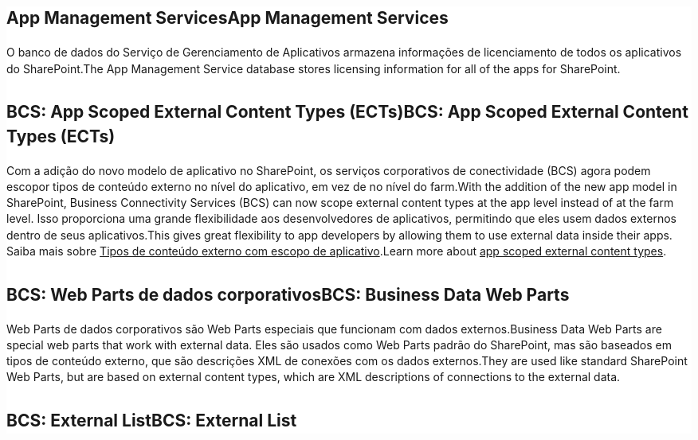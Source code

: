 ## <a name="app-management-services"></a><span data-ttu-id="b3fa3-128">App Management Services</span><span class="sxs-lookup"><span data-stu-id="b3fa3-128">App Management Services</span></span>
<span data-ttu-id="b3fa3-129"><a name="bkmk_AppManagementServices"> </a></span><span class="sxs-lookup"><span data-stu-id="b3fa3-129"></span></span>

<span data-ttu-id="b3fa3-130">O banco de dados do Serviço de Gerenciamento de Aplicativos armazena informações de licenciamento de todos os aplicativos do SharePoint.</span><span class="sxs-lookup"><span data-stu-id="b3fa3-130">The App Management Service database stores licensing information for all of the apps for SharePoint.</span></span> 
  
## <a name="bcs-app-scoped-external-content-types-ects"></a><span data-ttu-id="b3fa3-131">BCS: App Scoped External Content Types (ECTs)</span><span class="sxs-lookup"><span data-stu-id="b3fa3-131">BCS: App Scoped External Content Types (ECTs)</span></span>
<span data-ttu-id="b3fa3-132"><a name="bkmk_AppScopedExternalContentTypes"> </a></span><span class="sxs-lookup"><span data-stu-id="b3fa3-132"></span></span>

<span data-ttu-id="b3fa3-133">Com a adição do novo modelo de aplicativo no SharePoint, os serviços corporativos de conectividade (BCS) agora podem escopor tipos de conteúdo externo no nível do aplicativo, em vez de no nível do farm.</span><span class="sxs-lookup"><span data-stu-id="b3fa3-133">With the addition of the new app model in SharePoint, Business Connectivity Services (BCS) can now scope external content types at the app level instead of at the farm level.</span></span> <span data-ttu-id="b3fa3-134">Isso proporciona uma grande flexibilidade aos desenvolvedores de aplicativos, permitindo que eles usem dados externos dentro de seus aplicativos.</span><span class="sxs-lookup"><span data-stu-id="b3fa3-134">This gives great flexibility to app developers by allowing them to use external data inside their apps.</span></span> <span data-ttu-id="b3fa3-135">Saiba mais sobre [Tipos de conteúdo externo com escopo de aplicativo](https://go.microsoft.com/fwlink/?LinkId=271279).</span><span class="sxs-lookup"><span data-stu-id="b3fa3-135">Learn more about [app scoped external content types](https://go.microsoft.com/fwlink/?LinkId=271279).</span></span>
  
## <a name="bcs-business-data-web-parts"></a><span data-ttu-id="b3fa3-136">BCS: Web Parts de dados corporativos</span><span class="sxs-lookup"><span data-stu-id="b3fa3-136">BCS: Business Data Web Parts</span></span>
<span data-ttu-id="b3fa3-137"><a name="bkmk_BCSBusinessDataWebparts"> </a></span><span class="sxs-lookup"><span data-stu-id="b3fa3-137"></span></span>

<span data-ttu-id="b3fa3-138">Web Parts de dados corporativos são Web Parts especiais que funcionam com dados externos.</span><span class="sxs-lookup"><span data-stu-id="b3fa3-138">Business Data Web Parts are special web parts that work with external data.</span></span> <span data-ttu-id="b3fa3-139">Eles são usados como Web Parts padrão do SharePoint, mas são baseados em tipos de conteúdo externo, que são descrições XML de conexões com os dados externos.</span><span class="sxs-lookup"><span data-stu-id="b3fa3-139">They are used like standard SharePoint Web Parts, but are based on external content types, which are XML descriptions of connections to the external data.</span></span> 
  
## <a name="bcs-external-list"></a><span data-ttu-id="b3fa3-140">BCS: External List</span><span class="sxs-lookup"><span data-stu-id="b3fa3-140">BCS: External List</span></span>
<span data-ttu-id="b3fa3-141"><a name="bkmk_BCSExternalList"> </a></span><span class="sxs-lookup"><span data-stu-id="b3fa3-141"></span></span>
